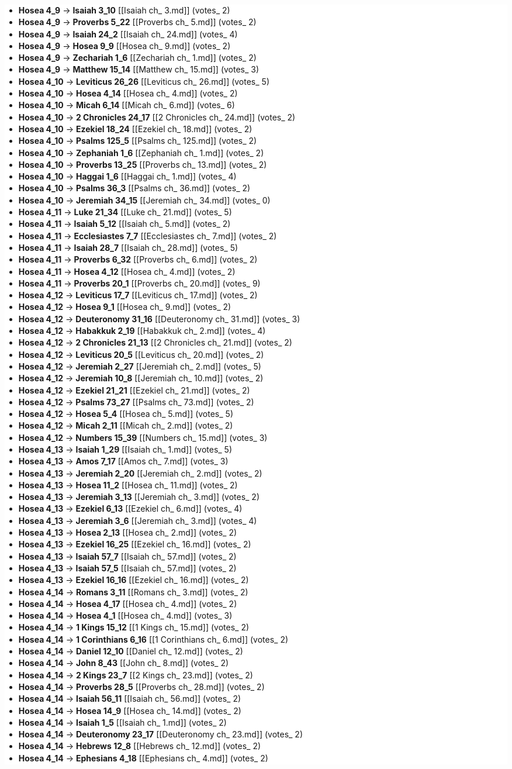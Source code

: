 - **Hosea 4_9** → **Isaiah 3_10** [[Isaiah ch_ 3.md]] (votes_ 2)
- **Hosea 4_9** → **Proverbs 5_22** [[Proverbs ch_ 5.md]] (votes_ 2)
- **Hosea 4_9** → **Isaiah 24_2** [[Isaiah ch_ 24.md]] (votes_ 4)
- **Hosea 4_9** → **Hosea 9_9** [[Hosea ch_ 9.md]] (votes_ 2)
- **Hosea 4_9** → **Zechariah 1_6** [[Zechariah ch_ 1.md]] (votes_ 2)
- **Hosea 4_9** → **Matthew 15_14** [[Matthew ch_ 15.md]] (votes_ 3)
- **Hosea 4_10** → **Leviticus 26_26** [[Leviticus ch_ 26.md]] (votes_ 5)
- **Hosea 4_10** → **Hosea 4_14** [[Hosea ch_ 4.md]] (votes_ 2)
- **Hosea 4_10** → **Micah 6_14** [[Micah ch_ 6.md]] (votes_ 6)
- **Hosea 4_10** → **2 Chronicles 24_17** [[2 Chronicles ch_ 24.md]] (votes_ 2)
- **Hosea 4_10** → **Ezekiel 18_24** [[Ezekiel ch_ 18.md]] (votes_ 2)
- **Hosea 4_10** → **Psalms 125_5** [[Psalms ch_ 125.md]] (votes_ 2)
- **Hosea 4_10** → **Zephaniah 1_6** [[Zephaniah ch_ 1.md]] (votes_ 2)
- **Hosea 4_10** → **Proverbs 13_25** [[Proverbs ch_ 13.md]] (votes_ 2)
- **Hosea 4_10** → **Haggai 1_6** [[Haggai ch_ 1.md]] (votes_ 4)
- **Hosea 4_10** → **Psalms 36_3** [[Psalms ch_ 36.md]] (votes_ 2)
- **Hosea 4_10** → **Jeremiah 34_15** [[Jeremiah ch_ 34.md]] (votes_ 0)
- **Hosea 4_11** → **Luke 21_34** [[Luke ch_ 21.md]] (votes_ 5)
- **Hosea 4_11** → **Isaiah 5_12** [[Isaiah ch_ 5.md]] (votes_ 2)
- **Hosea 4_11** → **Ecclesiastes 7_7** [[Ecclesiastes ch_ 7.md]] (votes_ 2)
- **Hosea 4_11** → **Isaiah 28_7** [[Isaiah ch_ 28.md]] (votes_ 5)
- **Hosea 4_11** → **Proverbs 6_32** [[Proverbs ch_ 6.md]] (votes_ 2)
- **Hosea 4_11** → **Hosea 4_12** [[Hosea ch_ 4.md]] (votes_ 2)
- **Hosea 4_11** → **Proverbs 20_1** [[Proverbs ch_ 20.md]] (votes_ 9)
- **Hosea 4_12** → **Leviticus 17_7** [[Leviticus ch_ 17.md]] (votes_ 2)
- **Hosea 4_12** → **Hosea 9_1** [[Hosea ch_ 9.md]] (votes_ 2)
- **Hosea 4_12** → **Deuteronomy 31_16** [[Deuteronomy ch_ 31.md]] (votes_ 3)
- **Hosea 4_12** → **Habakkuk 2_19** [[Habakkuk ch_ 2.md]] (votes_ 4)
- **Hosea 4_12** → **2 Chronicles 21_13** [[2 Chronicles ch_ 21.md]] (votes_ 2)
- **Hosea 4_12** → **Leviticus 20_5** [[Leviticus ch_ 20.md]] (votes_ 2)
- **Hosea 4_12** → **Jeremiah 2_27** [[Jeremiah ch_ 2.md]] (votes_ 5)
- **Hosea 4_12** → **Jeremiah 10_8** [[Jeremiah ch_ 10.md]] (votes_ 2)
- **Hosea 4_12** → **Ezekiel 21_21** [[Ezekiel ch_ 21.md]] (votes_ 2)
- **Hosea 4_12** → **Psalms 73_27** [[Psalms ch_ 73.md]] (votes_ 2)
- **Hosea 4_12** → **Hosea 5_4** [[Hosea ch_ 5.md]] (votes_ 5)
- **Hosea 4_12** → **Micah 2_11** [[Micah ch_ 2.md]] (votes_ 2)
- **Hosea 4_12** → **Numbers 15_39** [[Numbers ch_ 15.md]] (votes_ 3)
- **Hosea 4_13** → **Isaiah 1_29** [[Isaiah ch_ 1.md]] (votes_ 5)
- **Hosea 4_13** → **Amos 7_17** [[Amos ch_ 7.md]] (votes_ 3)
- **Hosea 4_13** → **Jeremiah 2_20** [[Jeremiah ch_ 2.md]] (votes_ 2)
- **Hosea 4_13** → **Hosea 11_2** [[Hosea ch_ 11.md]] (votes_ 2)
- **Hosea 4_13** → **Jeremiah 3_13** [[Jeremiah ch_ 3.md]] (votes_ 2)
- **Hosea 4_13** → **Ezekiel 6_13** [[Ezekiel ch_ 6.md]] (votes_ 4)
- **Hosea 4_13** → **Jeremiah 3_6** [[Jeremiah ch_ 3.md]] (votes_ 4)
- **Hosea 4_13** → **Hosea 2_13** [[Hosea ch_ 2.md]] (votes_ 2)
- **Hosea 4_13** → **Ezekiel 16_25** [[Ezekiel ch_ 16.md]] (votes_ 2)
- **Hosea 4_13** → **Isaiah 57_7** [[Isaiah ch_ 57.md]] (votes_ 2)
- **Hosea 4_13** → **Isaiah 57_5** [[Isaiah ch_ 57.md]] (votes_ 2)
- **Hosea 4_13** → **Ezekiel 16_16** [[Ezekiel ch_ 16.md]] (votes_ 2)
- **Hosea 4_14** → **Romans 3_11** [[Romans ch_ 3.md]] (votes_ 2)
- **Hosea 4_14** → **Hosea 4_17** [[Hosea ch_ 4.md]] (votes_ 2)
- **Hosea 4_14** → **Hosea 4_1** [[Hosea ch_ 4.md]] (votes_ 3)
- **Hosea 4_14** → **1 Kings 15_12** [[1 Kings ch_ 15.md]] (votes_ 2)
- **Hosea 4_14** → **1 Corinthians 6_16** [[1 Corinthians ch_ 6.md]] (votes_ 2)
- **Hosea 4_14** → **Daniel 12_10** [[Daniel ch_ 12.md]] (votes_ 2)
- **Hosea 4_14** → **John 8_43** [[John ch_ 8.md]] (votes_ 2)
- **Hosea 4_14** → **2 Kings 23_7** [[2 Kings ch_ 23.md]] (votes_ 2)
- **Hosea 4_14** → **Proverbs 28_5** [[Proverbs ch_ 28.md]] (votes_ 2)
- **Hosea 4_14** → **Isaiah 56_11** [[Isaiah ch_ 56.md]] (votes_ 2)
- **Hosea 4_14** → **Hosea 14_9** [[Hosea ch_ 14.md]] (votes_ 2)
- **Hosea 4_14** → **Isaiah 1_5** [[Isaiah ch_ 1.md]] (votes_ 2)
- **Hosea 4_14** → **Deuteronomy 23_17** [[Deuteronomy ch_ 23.md]] (votes_ 2)
- **Hosea 4_14** → **Hebrews 12_8** [[Hebrews ch_ 12.md]] (votes_ 2)
- **Hosea 4_14** → **Ephesians 4_18** [[Ephesians ch_ 4.md]] (votes_ 2)